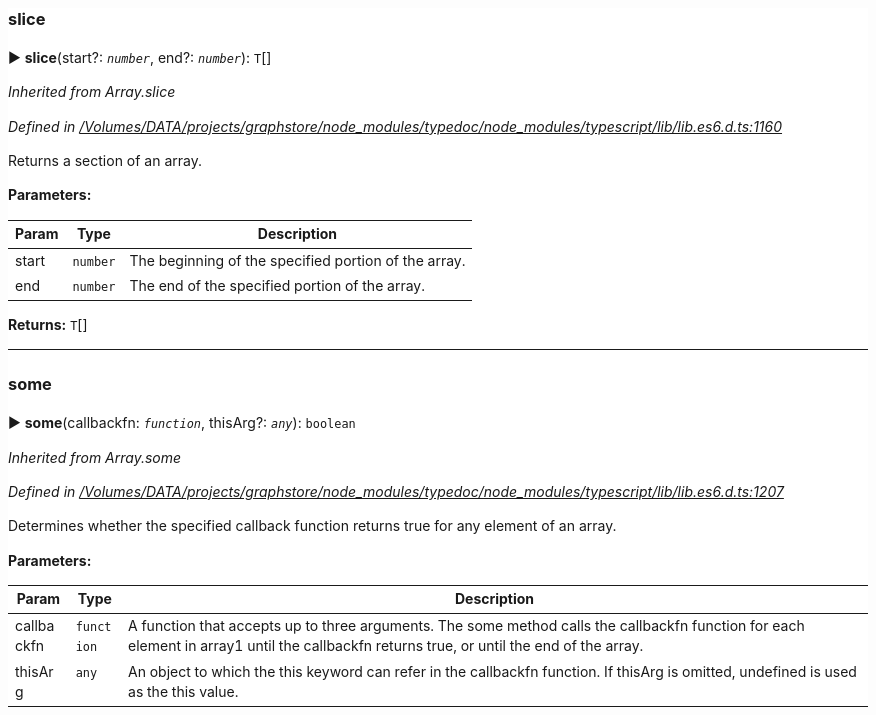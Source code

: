 ###  slice

► **slice**(start?: *`number`*, end?: *`number`*): `T`[]



*Inherited from Array.slice*

*Defined in [/Volumes/DATA/projects/graphstore/node_modules/typedoc/node_modules/typescript/lib/lib.es6.d.ts:1160](http://github.com/@besync/graphstore/packages/graphstore/src//Volumes/DATA/projects/graphstore/node_modules/typedoc/node_modules/typescript/lib/lib.es6.d.ts#L1160)*



Returns a section of an array.


**Parameters:**

| Param | Type | Description |
| ------ | ------ | ------ |
| start | `number`   |  The beginning of the specified portion of the array. |
| end | `number`   |  The end of the specified portion of the array. |





**Returns:** `T`[]





___

<a id="some"></a>

###  some

► **some**(callbackfn: *`function`*, thisArg?: *`any`*): `boolean`



*Inherited from Array.some*

*Defined in [/Volumes/DATA/projects/graphstore/node_modules/typedoc/node_modules/typescript/lib/lib.es6.d.ts:1207](http://github.com/@besync/graphstore/packages/graphstore/src//Volumes/DATA/projects/graphstore/node_modules/typedoc/node_modules/typescript/lib/lib.es6.d.ts#L1207)*



Determines whether the specified callback function returns true for any element of an array.


**Parameters:**

| Param | Type | Description |
| ------ | ------ | ------ |
| callbackfn | `function`   |  A function that accepts up to three arguments. The some method calls the callbackfn function for each element in array1 until the callbackfn returns true, or until the end of the array. |
| thisArg | `any`   |  An object to which the this keyword can refer in the callbackfn function. If thisArg is omitted, undefined is used as the this value. |

